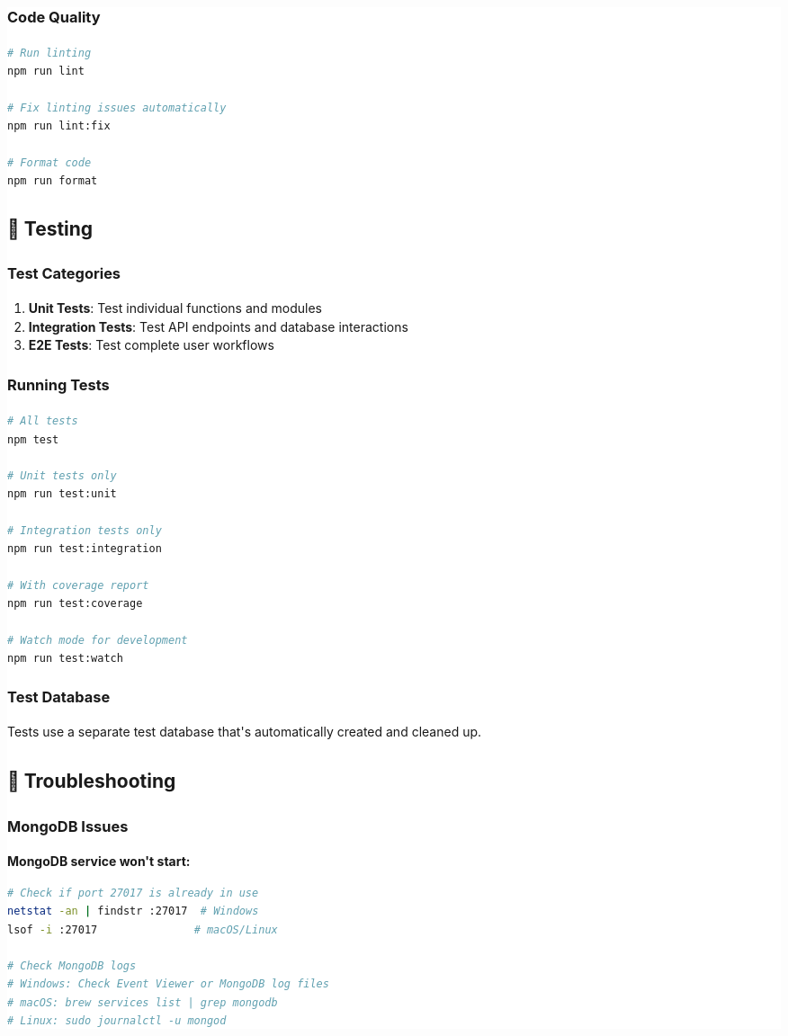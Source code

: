 ### Code Quality

```bash
# Run linting
npm run lint

# Fix linting issues automatically
npm run lint:fix

# Format code
npm run format
```

## 🧪 Testing

### Test Categories

1. **Unit Tests**: Test individual functions and modules
2. **Integration Tests**: Test API endpoints and database interactions
3. **E2E Tests**: Test complete user workflows

### Running Tests

```bash
# All tests
npm test

# Unit tests only
npm run test:unit

# Integration tests only
npm run test:integration

# With coverage report
npm run test:coverage

# Watch mode for development
npm run test:watch
```

### Test Database

Tests use a separate test database that's automatically created and cleaned up.

## 🔧 Troubleshooting

### MongoDB Issues

**MongoDB service won't start:**

```bash
# Check if port 27017 is already in use
netstat -an | findstr :27017  # Windows
lsof -i :27017               # macOS/Linux

# Check MongoDB logs
# Windows: Check Event Viewer or MongoDB log files
# macOS: brew services list | grep mongodb
# Linux: sudo journalctl -u mongod
```

